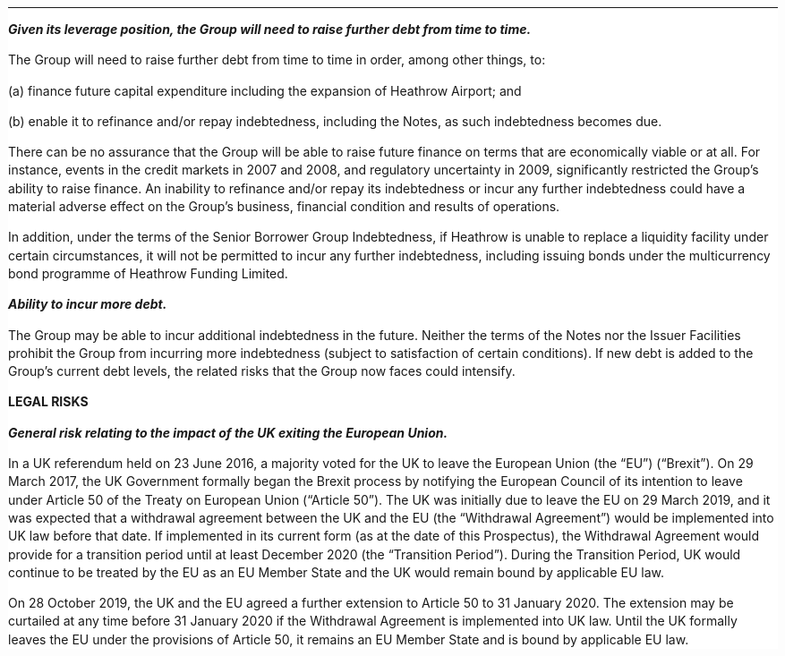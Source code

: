 
-----

**_Given its leverage position, the Group will need to raise further debt from time to time._**

The Group will need to raise further debt from time to time in order, among other things, to:

(a) finance future capital expenditure including the expansion of Heathrow Airport; and

(b) enable it to refinance and/or repay indebtedness, including the Notes, as such indebtedness becomes due.

There can be no assurance that the Group will be able to raise future finance on terms that are economically viable or at all.
For instance, events in the credit markets in 2007 and 2008, and regulatory uncertainty in 2009, significantly restricted the
Group’s ability to raise finance. An inability to refinance and/or repay its indebtedness or incur any further indebtedness
could have a material adverse effect on the Group’s business, financial condition and results of operations.

In addition, under the terms of the Senior Borrower Group Indebtedness, if Heathrow is unable to replace a liquidity
facility under certain circumstances, it will not be permitted to incur any further indebtedness, including issuing bonds
under the multicurrency bond programme of Heathrow Funding Limited.

**_Ability to incur more debt._**

The Group may be able to incur additional indebtedness in the future. Neither the terms of the Notes nor the Issuer
Facilities prohibit the Group from incurring more indebtedness (subject to satisfaction of certain conditions). If new debt is
added to the Group’s current debt levels, the related risks that the Group now faces could intensify.

**LEGAL RISKS**

**_General risk relating to the impact of the UK exiting the European Union._**

In a UK referendum held on 23 June 2016, a majority voted for the UK to leave the European Union (the “EU”)
(“Brexit”). On 29 March 2017, the UK Government formally began the Brexit process by notifying the European Council
of its intention to leave under Article 50 of the Treaty on European Union (“Article 50”). The UK was initially due to
leave the EU on 29 March 2019, and it was expected that a withdrawal agreement between the UK and the EU (the
“Withdrawal Agreement”) would be implemented into UK law before that date. If implemented in its current form (as at
the date of this Prospectus), the Withdrawal Agreement would provide for a transition period until at least December 2020
(the “Transition Period”). During the Transition Period, UK would continue to be treated by the EU as an EU Member
State and the UK would remain bound by applicable EU law.

On 28 October 2019, the UK and the EU agreed a further extension to Article 50 to 31 January 2020. The extension may
be curtailed at any time before 31 January 2020 if the Withdrawal Agreement is implemented into UK law. Until the UK
formally leaves the EU under the provisions of Article 50, it remains an EU Member State and is bound by applicable EU
law.
